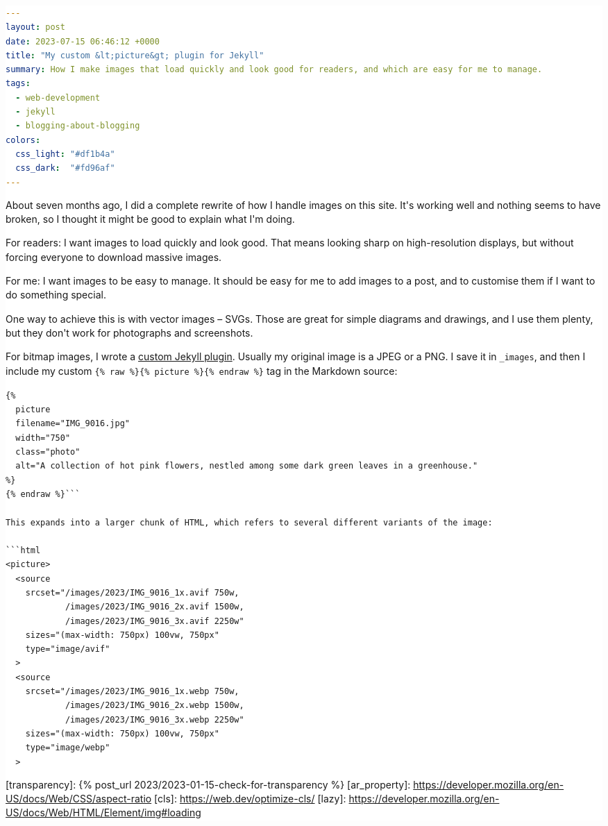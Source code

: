 ```yaml
---
layout: post
date: 2023-07-15 06:46:12 +0000
title: "My custom &lt;picture&gt; plugin for Jekyll"
summary: How I make images that load quickly and look good for readers, and which are easy for me to manage.
tags:
  - web-development
  - jekyll
  - blogging-about-blogging
colors:
  css_light: "#df1b4a"
  css_dark:  "#fd96af"
---
```


About seven months ago, I did a complete rewrite of how I handle images on this site.
It's working well and nothing seems to have broken, so I thought it might be good to explain what I'm doing.

For readers: I want images to load quickly and look good.
That means looking sharp on high-resolution displays, but without forcing everyone to download massive images.

For me: I want images to be easy to manage.
It should be easy for me to add images to a post, and to customise them if I want to do something special.

One way to achieve this is with vector images – SVGs.
Those are great for simple diagrams and drawings, and I use them plenty, but they don't work for photographs and screenshots.

For bitmap images, I wrote a [custom Jekyll plugin][plugin].
Usually my original image is a JPEG or a PNG.
I save it in `_images`, and then I include my custom `{% raw %}{% picture %}{% endraw %}` tag in the Markdown source:

```{% raw %}
{%
  picture
  filename="IMG_9016.jpg"
  width="750"
  class="photo"
  alt="A collection of hot pink flowers, nestled among some dark green leaves in a greenhouse."
%}
{% endraw %}```

This expands into a larger chunk of HTML, which refers to several different variants of the image:

```html
<picture>
  <source
    srcset="/images/2023/IMG_9016_1x.avif 750w,
            /images/2023/IMG_9016_2x.avif 1500w,
            /images/2023/IMG_9016_3x.avif 2250w"
    sizes="(max-width: 750px) 100vw, 750px"
    type="image/avif"
  >
  <source
    srcset="/images/2023/IMG_9016_1x.webp 750w,
            /images/2023/IMG_9016_2x.webp 1500w,
            /images/2023/IMG_9016_3x.webp 2250w"
    sizes="(max-width: 750px) 100vw, 750px"
    type="image/webp"
  >
```

[plugin]: https://github.com/alexwlchan/alexwlchan.net/blob/5cd88f9a34c5197f7d41b21dda3e8c81dc00d9b9/src/_plugins/tag_picture.rb
[tag_plugin]: https://jekyllrb.com/docs/plugins/tags/
[width_attribute]: https://developer.mozilla.org/en-US/docs/Web/HTML/Element/img#width
[rszr gem]: https://github.com/mtgrosser/rszr
[imgix]: https://imgix.com
[Netlify Large Media]: https://www.netlify.com/products/large-media/
[WebP]: https://en.wikipedia.org/wiki/WebP
[AVIF]: https://en.wikipedia.org/wiki/AVIF
[transparency]: {% post_url 2023/2023-01-15-check-for-transparency %}
[ar_property]: https://developer.mozilla.org/en-US/docs/Web/CSS/aspect-ratio
[cls]: https://web.dev/optimize-cls/
[lazy]: https://developer.mozilla.org/en-US/docs/Web/HTML/Element/img#loading